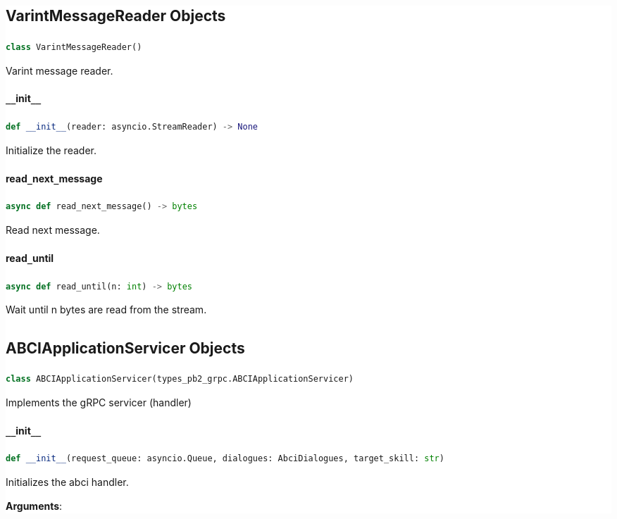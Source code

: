 ## VarintMessageReader Objects

```python
class VarintMessageReader()
```

Varint message reader.

<a id="packages.valory.connections.abci.connection.VarintMessageReader.__init__"></a>

#### `__`init`__`

```python
def __init__(reader: asyncio.StreamReader) -> None
```

Initialize the reader.

<a id="packages.valory.connections.abci.connection.VarintMessageReader.read_next_message"></a>

#### read`_`next`_`message

```python
async def read_next_message() -> bytes
```

Read next message.

<a id="packages.valory.connections.abci.connection.VarintMessageReader.read_until"></a>

#### read`_`until

```python
async def read_until(n: int) -> bytes
```

Wait until n bytes are read from the stream.

<a id="packages.valory.connections.abci.connection.ABCIApplicationServicer"></a>

## ABCIApplicationServicer Objects

```python
class ABCIApplicationServicer(types_pb2_grpc.ABCIApplicationServicer)
```

Implements the gRPC servicer (handler)

<a id="packages.valory.connections.abci.connection.ABCIApplicationServicer.__init__"></a>

#### `__`init`__`

```python
def __init__(request_queue: asyncio.Queue, dialogues: AbciDialogues, target_skill: str)
```

Initializes the abci handler.

**Arguments**:
